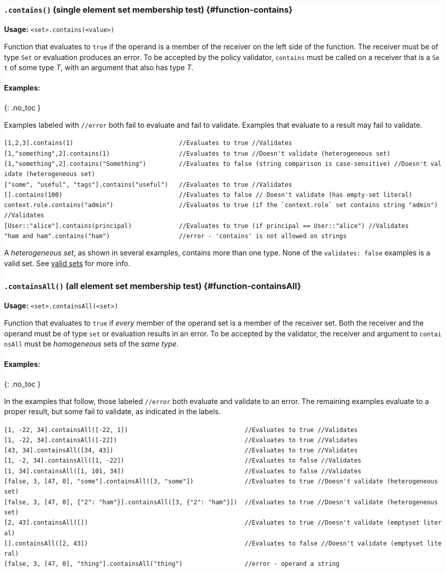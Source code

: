 ### `.contains()` \(single element set membership test\) {#function-contains}

**Usage:** `<set>.contains(<value>)`

Function that evaluates to `true` if the operand is a member of the receiver on the left side of the function. The receiver must be of type `Set` or evaluation produces an error. To be accepted by the policy validator, `contains` must be called on a receiver that is a `Set` of some type _T_, with an argument that also has type _T_.

#### Examples:
{: .no_toc }

Examples labeled with `//error` both fail to evaluate and fail to validate. Examples that evaluate to a result may fail to validate.

```cedar
[1,2,3].contains(1)                             //Evaluates to true //Validates
[1,"something",2].contains(1)                   //Evaluates to true //Doesn't validate (heterogeneous set)
[1,"something",2].contains("Something")         //Evaluates to false (string comparison is case-sensitive) //Doesn't validate (heterogeneous set)
["some", "useful", "tags"].contains("useful")   //Evaluates to true //Validates
[].contains(100)                                //Evaluates to false // Doesn't validate (has empty-set literal)
context.role.contains("admin")                  //Evaluates to true (if the `context.role` set contains string "admin") //Validates
[User::"alice"].contains(principal)             //Evaluates to true (if principal == User::"alice") //Validates
"ham and ham".contains("ham")                   //error - 'contains' is not allowed on strings
```

A *heterogeneous set*, as shown in several examples, contains more than one type. None of the `validates: false` examples is a valid set. See [valid sets](syntax-datatypes.html#datatype-set) for more info.

### `.containsAll()` \(all element set membership test\) {#function-containsAll}

**Usage:** `<set>.containsAll(<set>)`

Function that evaluates to `true` if *every* member of the operand set is a member of the receiver set. Both the receiver and the operand must be of type `set` or evaluation results in an error. To be accepted by the validator, the receiver and argument to `containsAll` must be _homogeneous_ sets of the _same type_.

#### Examples:
{: .no_toc }

In the examples that follow, those labeled `//error` both evaluate and validate to an error. The remaining examples evaluate to a proper result, but some fail to validate, as indicated in the labels.

```cedar
[1, -22, 34].containsAll([-22, 1])                                //Evaluates to true //Validates
[1, -22, 34].containsAll([-22])                                   //Evaluates to true //Validates
[43, 34].containsAll([34, 43])                                    //Evaluates to true //Validates
[1, -2, 34].containsAll([1, -22])                                 //Evaluates to false //Validates
[1, 34].containsAll([1, 101, 34])                                 //Evaluates to false //Validates
[false, 3, [47, 0], "some"].containsAll([3, "some"])              //Evaluates to true //Doesn't validate (heterogeneous set)
[false, 3, [47, 0], {"2": "ham"}].containsAll([3, {"2": "ham"}])  //Evaluates to true //Doesn't validate (heterogeneous set)
[2, 43].containsAll([])                                           //Evaluates to true //Doesn't validate (emptyset literal)
[].containsAll([2, 43])                                           //Evaluates to false //Doesn't validate (emptyset literal)
[false, 3, [47, 0], "thing"].containsAll("thing")                 //error - operand a string
```